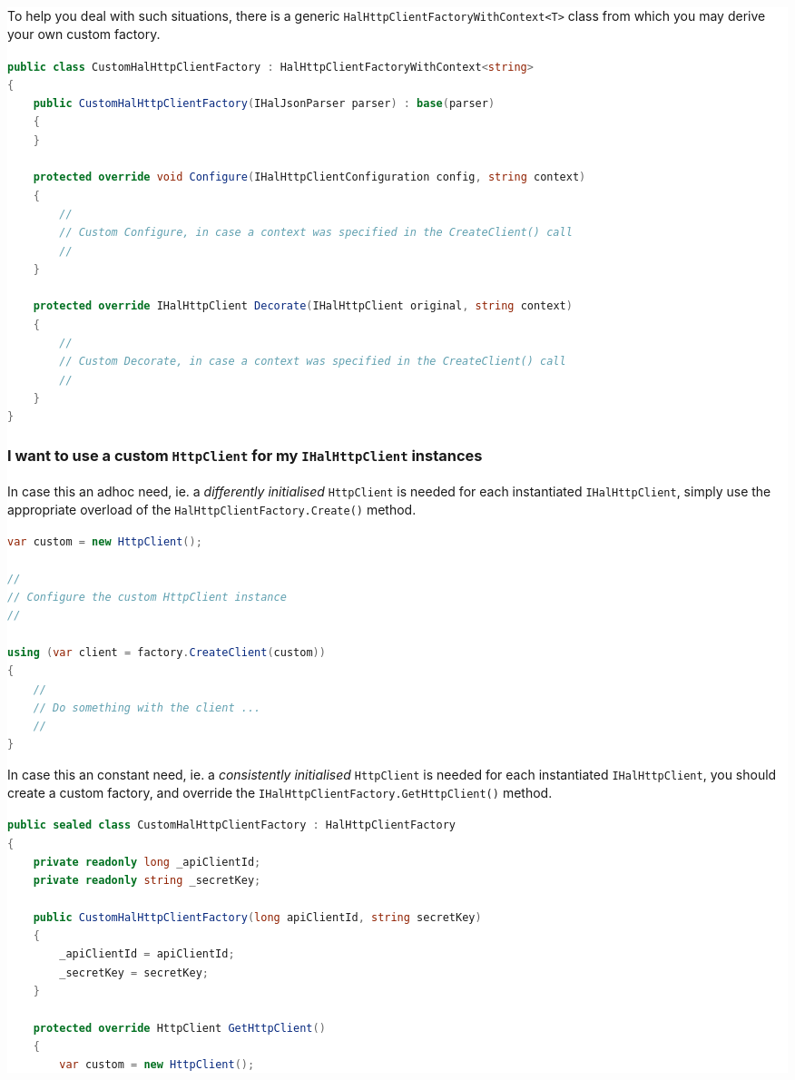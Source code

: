 To help you deal with such situations, there is a generic `HalHttpClientFactoryWithContext<T>` class from which you may derive your own custom factory.

```c#
public class CustomHalHttpClientFactory : HalHttpClientFactoryWithContext<string>
{
	public CustomHalHttpClientFactory(IHalJsonParser parser) : base(parser)
	{
	}

	protected override void Configure(IHalHttpClientConfiguration config, string context)
	{
		//
		// Custom Configure, in case a context was specified in the CreateClient() call
		//
	}

	protected override IHalHttpClient Decorate(IHalHttpClient original, string context)
	{
		//
		// Custom Decorate, in case a context was specified in the CreateClient() call
		//
	}
}
```

### I want to use a custom `HttpClient` for my `IHalHttpClient` instances
In case this an adhoc need, ie. a *differently initialised* `HttpClient` is needed for each instantiated `IHalHttpClient`, simply use the appropriate overload of the `HalHttpClientFactory.Create()` method.

```c#
var custom = new HttpClient();

//
// Configure the custom HttpClient instance
//

using (var client = factory.CreateClient(custom))
{
	//
	// Do something with the client ...
	//
}
```

In case this an constant need, ie. a *consistently initialised* `HttpClient` is needed for each instantiated `IHalHttpClient`, you should create a custom factory, and override the `IHalHttpClientFactory.GetHttpClient()` method.

```c#
public sealed class CustomHalHttpClientFactory : HalHttpClientFactory
{
	private readonly long _apiClientId;
	private readonly string _secretKey;

	public CustomHalHttpClientFactory(long apiClientId, string secretKey)
	{
		_apiClientId = apiClientId;
		_secretKey = secretKey;
	}	
	
	protected override HttpClient GetHttpClient()
	{
		var custom = new HttpClient();
```
